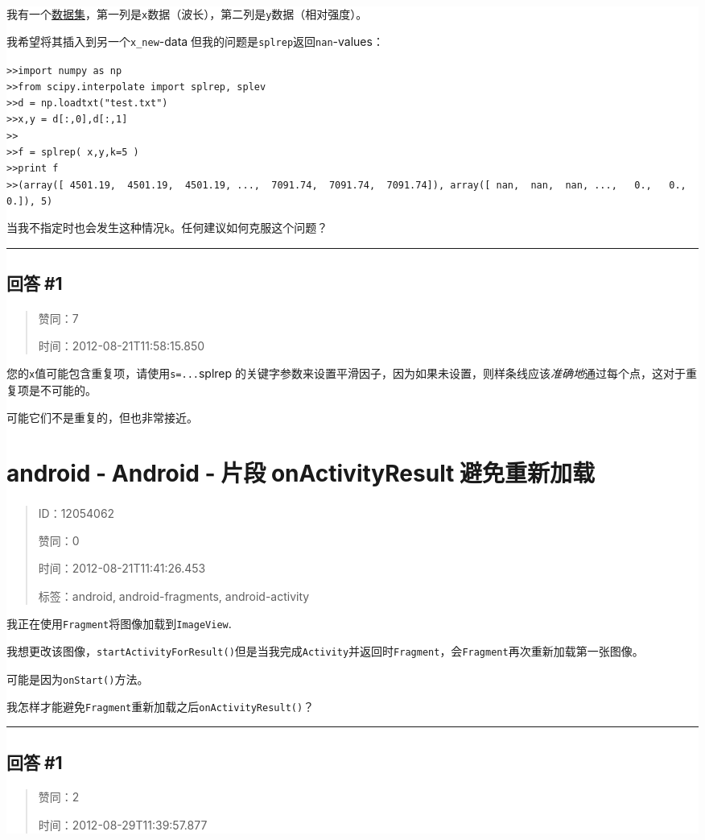 我有一个[数据集](http://users-phys.au.dk/daniel89/test.txt)，第一列是`x`数据（波长），第二列是`y`数据（相对强度）。

我希望将其插入到另一个`x_new`-data 但我的问题是`splrep`返回`nan`-values：

```
>>import numpy as np
>>from scipy.interpolate import splrep, splev
>>d = np.loadtxt("test.txt")
>>x,y = d[:,0],d[:,1]
>>
>>f = splrep( x,y,k=5 )
>>print f
>>(array([ 4501.19,  4501.19,  4501.19, ...,  7091.74,  7091.74,  7091.74]), array([ nan,  nan,  nan, ...,   0.,   0.,   0.]), 5) 
```

当我不指定时也会发生这种情况`k`。任何建议如何克服这个问题？

* * *

## 回答 #1

> 赞同：7
> 
> 时间：2012-08-21T11:58:15.850

您的`x`值可能包含重复项，请使用`s=...`splrep 的关键字参数来设置平滑因子，因为如果未设置，则样条线应该*准确地*通过每个点，这对于重复项是不可能的。

可能它们不是重复的，但也非常接近。

# android - Android - 片段 onActivityResult 避免重新加载

> ID：12054062
> 
> 赞同：0
> 
> 时间：2012-08-21T11:41:26.453
> 
> 标签：android, android-fragments, android-activity

我正在使用`Fragment`将图像加载到`ImageView`.

我想更改该图像，`startActivityForResult()`但是当我完成`Activity`并返回时`Fragment`，会`Fragment`再次重新加载第一张图像。

可能是因为`onStart()`方法。

我怎样才能避免`Fragment`重新加载之后`onActivityResult()`？

* * *

## 回答 #1

> 赞同：2
> 
> 时间：2012-08-29T11:39:57.877
